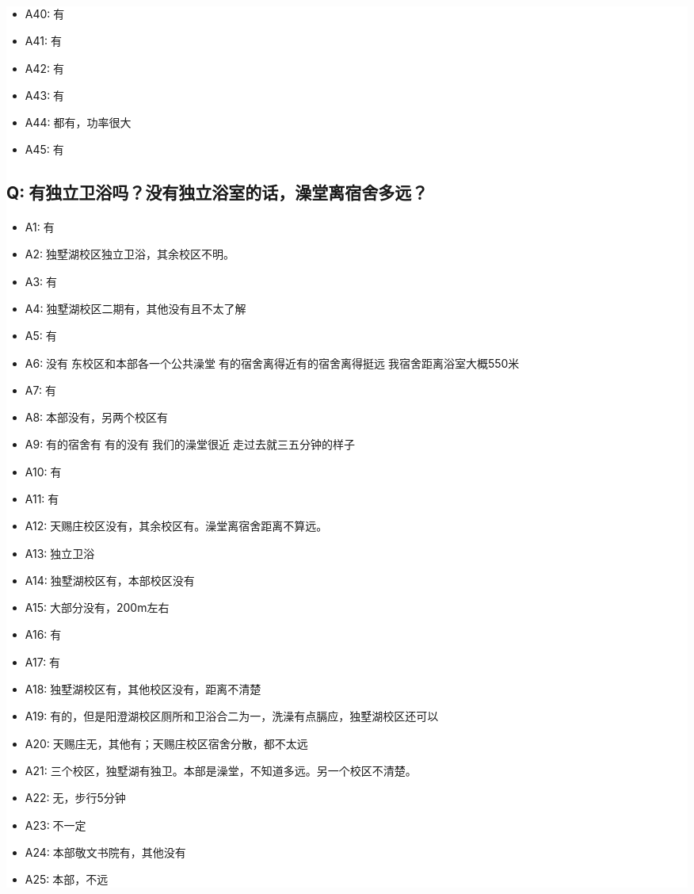 - A40: 有

- A41: 有

- A42: 有

- A43: 有

- A44: 都有，功率很大

- A45: 有

## Q: 有独立卫浴吗？没有独立浴室的话，澡堂离宿舍多远？

- A1: 有

- A2: 独墅湖校区独立卫浴，其余校区不明。

- A3: 有

- A4: 独墅湖校区二期有，其他没有且不太了解

- A5: 有

- A6: 没有 东校区和本部各一个公共澡堂 有的宿舍离得近有的宿舍离得挺远 我宿舍距离浴室大概550米

- A7: 有

- A8: 本部没有，另两个校区有

- A9: 有的宿舍有 有的没有 我们的澡堂很近 走过去就三五分钟的样子

- A10: 有

- A11: 有

- A12: 天赐庄校区没有，其余校区有。澡堂离宿舍距离不算远。

- A13: 独立卫浴

- A14: 独墅湖校区有，本部校区没有

- A15: 大部分没有，200m左右

- A16: 有

- A17: 有

- A18: 独墅湖校区有，其他校区没有，距离不清楚

- A19: 有的，但是阳澄湖校区厕所和卫浴合二为一，洗澡有点膈应，独墅湖校区还可以

- A20: 天赐庄无，其他有；天赐庄校区宿舍分散，都不太远

- A21: 三个校区，独墅湖有独卫。本部是澡堂，不知道多远。另一个校区不清楚。

- A22: 无，步行5分钟

- A23: 不一定

- A24: 本部敬文书院有，其他没有

- A25: 本部，不远
